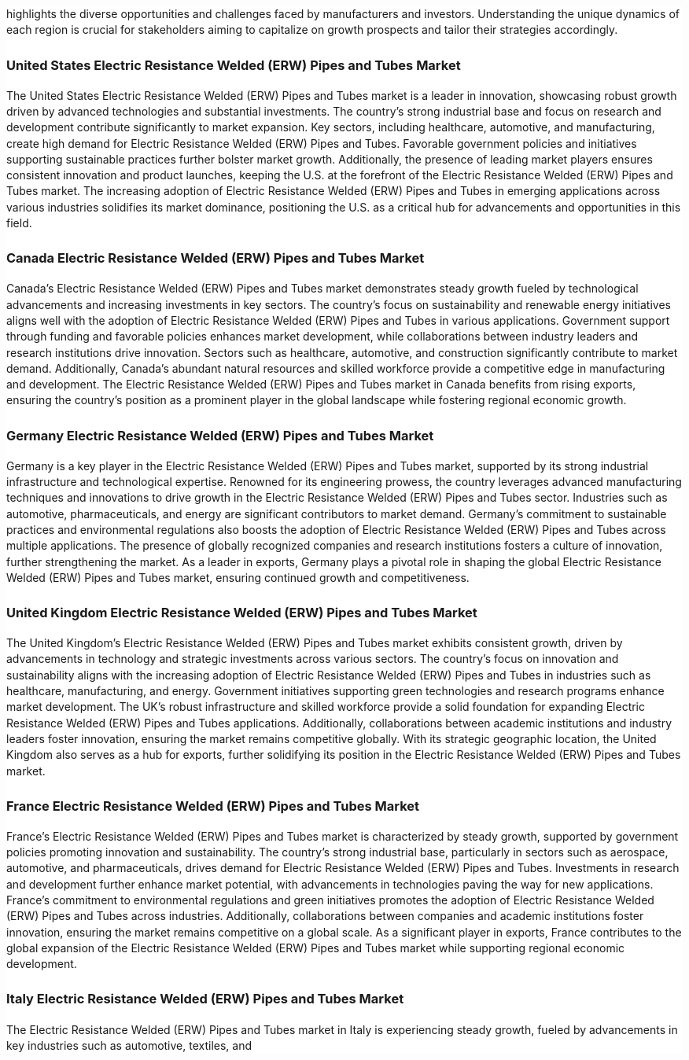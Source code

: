 highlights the diverse opportunities and challenges faced by manufacturers and investors. Understanding the unique dynamics of each region is crucial for stakeholders aiming to capitalize on growth prospects and tailor their strategies accordingly.</p><h3>United States Electric Resistance Welded (ERW) Pipes and Tubes Market</h3><p>The United States Electric Resistance Welded (ERW) Pipes and Tubes market is a leader in innovation, showcasing robust growth driven by advanced technologies and substantial investments. The country&rsquo;s strong industrial base and focus on research and development contribute significantly to market expansion. Key sectors, including healthcare, automotive, and manufacturing, create high demand for Electric Resistance Welded (ERW) Pipes and Tubes. Favorable government policies and initiatives supporting sustainable practices further bolster market growth. Additionally, the presence of leading market players ensures consistent innovation and product launches, keeping the U.S. at the forefront of the Electric Resistance Welded (ERW) Pipes and Tubes market. The increasing adoption of Electric Resistance Welded (ERW) Pipes and Tubes in emerging applications across various industries solidifies its market dominance, positioning the U.S. as a critical hub for advancements and opportunities in this field.</p><h3>Canada Electric Resistance Welded (ERW) Pipes and Tubes Market</h3><p>Canada&rsquo;s Electric Resistance Welded (ERW) Pipes and Tubes market demonstrates steady growth fueled by technological advancements and increasing investments in key sectors. The country&rsquo;s focus on sustainability and renewable energy initiatives aligns well with the adoption of Electric Resistance Welded (ERW) Pipes and Tubes in various applications. Government support through funding and favorable policies enhances market development, while collaborations between industry leaders and research institutions drive innovation. Sectors such as healthcare, automotive, and construction significantly contribute to market demand. Additionally, Canada&rsquo;s abundant natural resources and skilled workforce provide a competitive edge in manufacturing and development. The Electric Resistance Welded (ERW) Pipes and Tubes market in Canada benefits from rising exports, ensuring the country&rsquo;s position as a prominent player in the global landscape while fostering regional economic growth.</p><h3>Germany Electric Resistance Welded (ERW) Pipes and Tubes Market</h3><p>Germany is a key player in the Electric Resistance Welded (ERW) Pipes and Tubes market, supported by its strong industrial infrastructure and technological expertise. Renowned for its engineering prowess, the country leverages advanced manufacturing techniques and innovations to drive growth in the Electric Resistance Welded (ERW) Pipes and Tubes sector. Industries such as automotive, pharmaceuticals, and energy are significant contributors to market demand. Germany&rsquo;s commitment to sustainable practices and environmental regulations also boosts the adoption of Electric Resistance Welded (ERW) Pipes and Tubes across multiple applications. The presence of globally recognized companies and research institutions fosters a culture of innovation, further strengthening the market. As a leader in exports, Germany plays a pivotal role in shaping the global Electric Resistance Welded (ERW) Pipes and Tubes market, ensuring continued growth and competitiveness.</p><h3>United Kingdom Electric Resistance Welded (ERW) Pipes and Tubes Market</h3><p>The United Kingdom&rsquo;s Electric Resistance Welded (ERW) Pipes and Tubes market exhibits consistent growth, driven by advancements in technology and strategic investments across various sectors. The country&rsquo;s focus on innovation and sustainability aligns with the increasing adoption of Electric Resistance Welded (ERW) Pipes and Tubes in industries such as healthcare, manufacturing, and energy. Government initiatives supporting green technologies and research programs enhance market development. The UK&rsquo;s robust infrastructure and skilled workforce provide a solid foundation for expanding Electric Resistance Welded (ERW) Pipes and Tubes applications. Additionally, collaborations between academic institutions and industry leaders foster innovation, ensuring the market remains competitive globally. With its strategic geographic location, the United Kingdom also serves as a hub for exports, further solidifying its position in the Electric Resistance Welded (ERW) Pipes and Tubes market.</p><h3>France Electric Resistance Welded (ERW) Pipes and Tubes Market</h3><p>France&rsquo;s Electric Resistance Welded (ERW) Pipes and Tubes market is characterized by steady growth, supported by government policies promoting innovation and sustainability. The country&rsquo;s strong industrial base, particularly in sectors such as aerospace, automotive, and pharmaceuticals, drives demand for Electric Resistance Welded (ERW) Pipes and Tubes. Investments in research and development further enhance market potential, with advancements in technologies paving the way for new applications. France&rsquo;s commitment to environmental regulations and green initiatives promotes the adoption of Electric Resistance Welded (ERW) Pipes and Tubes across industries. Additionally, collaborations between companies and academic institutions foster innovation, ensuring the market remains competitive on a global scale. As a significant player in exports, France contributes to the global expansion of the Electric Resistance Welded (ERW) Pipes and Tubes market while supporting regional economic development.</p><h3>Italy Electric Resistance Welded (ERW) Pipes and Tubes Market</h3><p>The Electric Resistance Welded (ERW) Pipes and Tubes market in Italy is experiencing steady growth, fueled by advancements in key industries such as automotive, textiles, and
